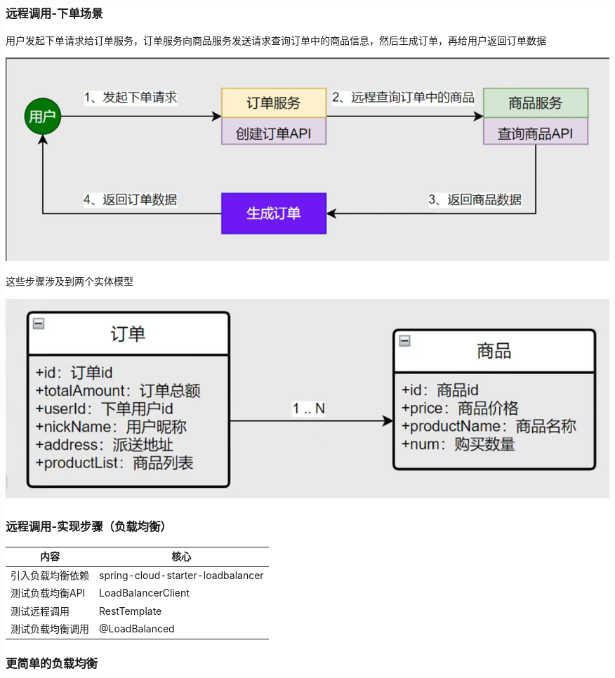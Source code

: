 ### 远程调用-下单场景

用户发起下单请求给订单服务，订单服务向商品服务发送请求查询订单中的商品信息，然后生成订单，再给用户返回订单数据

![image-20250914173916832](../image/image-20250914173916832.png)

这些步骤涉及到两个实体模型

![image-20250914173946369](../image/image-20250914173946369.png)

### 远程调用-实现步骤（负载均衡）

| 内容             | 核心                              |
| ---------------- | --------------------------------- |
| 引入负载均衡依赖 | spring-cloud-starter-loadbalancer |
| 测试负载均衡API  | LoadBalancerClient                |
| 测试远程调用     | RestTemplate                      |
| 测试负载均衡调用 | @LoadBalanced                     |

### 更简单的负载均衡
